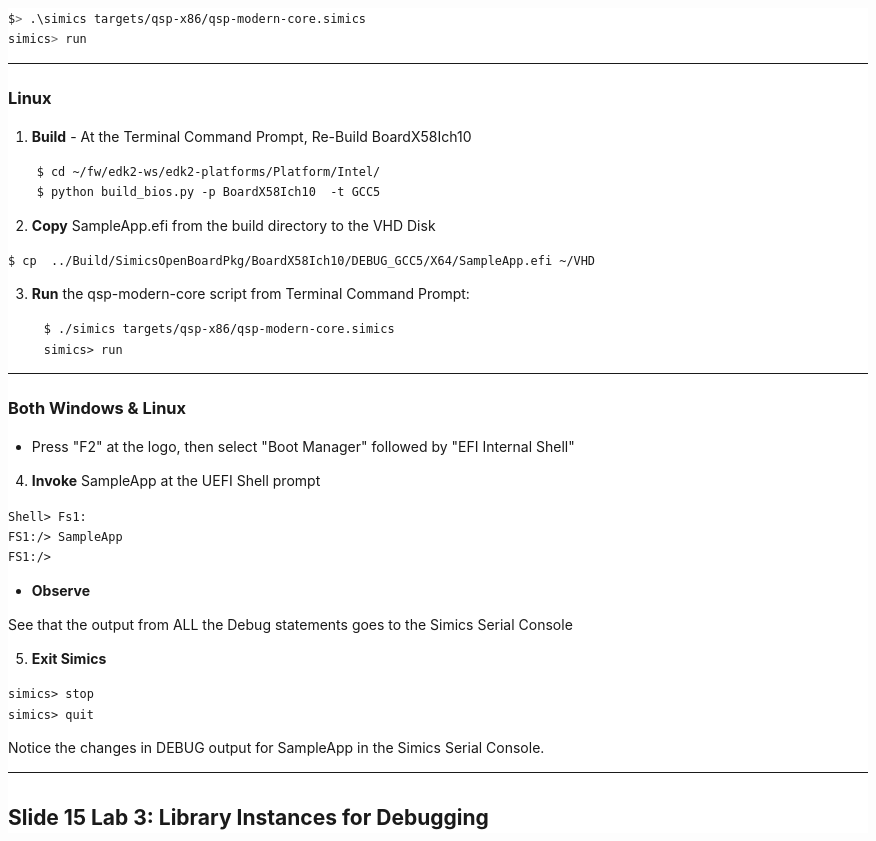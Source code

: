 ```bash
$> .\simics targets/qsp-x86/qsp-modern-core.simics 
simics> run
```

---

### **Linux**
1. **Build** - At the Terminal Command Prompt, Re-Build  BoardX58Ich10 
```
	$ cd ~/fw/edk2-ws/edk2-platforms/Platform/Intel/
	$ python build_bios.py -p BoardX58Ich10  -t GCC5
```
2. **Copy** SampleApp.efi from the build directory to the VHD Disk
```
$ cp  ../Build/SimicsOpenBoardPkg/BoardX58Ich10/DEBUG_GCC5/X64/SampleApp.efi ~/VHD
```

3. **Run** the qsp-modern-core  script from Terminal Command Prompt:
```
     $ ./simics targets/qsp-x86/qsp-modern-core.simics
     simics> run   
```

---

### **Both Windows & Linux**

- Press "F2" at the logo, then select "Boot Manager" followed by "EFI Internal Shell"

4. **Invoke** SampleApp at the UEFI Shell prompt

```
Shell> Fs1:
FS1:/> SampleApp
FS1:/>
```

- **Observe**

See that the output from ALL the Debug 
statements goes to the Simics Serial Console 



5. **Exit Simics**

```
simics> stop
simics> quit
```


Notice the changes in DEBUG output for SampleApp in the Simics Serial Console.  


---
## Slide 15 Lab 3: Library Instances for Debugging
